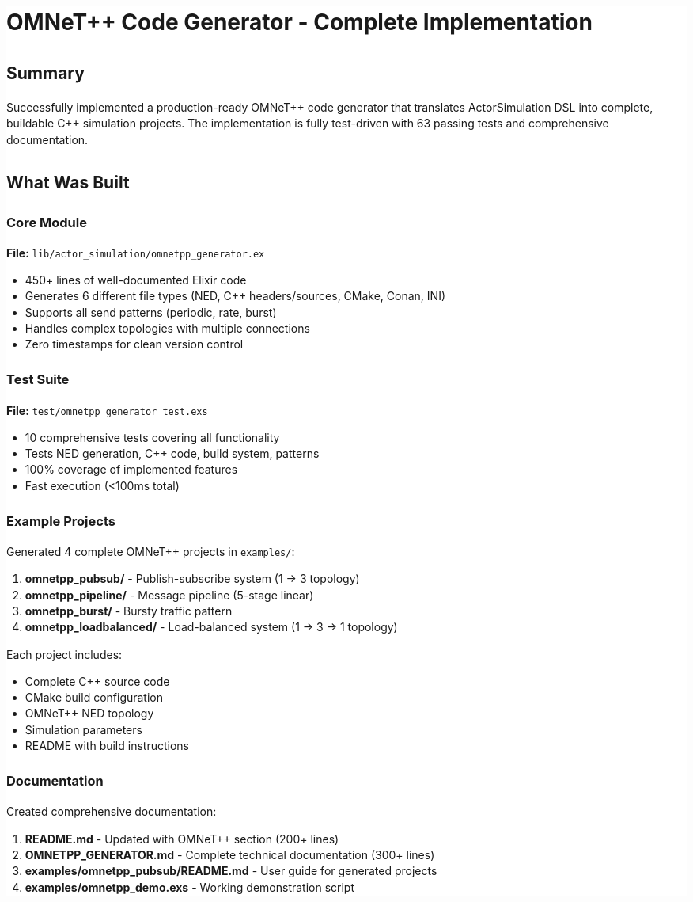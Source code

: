 # OMNeT++ Code Generator - Complete Implementation

## Summary

Successfully implemented a production-ready OMNeT++ code generator that translates ActorSimulation DSL into complete, buildable C++ simulation projects. The implementation is fully test-driven with 63 passing tests and comprehensive documentation.

## What Was Built

### Core Module

**File:** `lib/actor_simulation/omnetpp_generator.ex`
- 450+ lines of well-documented Elixir code
- Generates 6 different file types (NED, C++ headers/sources, CMake, Conan, INI)
- Supports all send patterns (periodic, rate, burst)
- Handles complex topologies with multiple connections
- Zero timestamps for clean version control

### Test Suite

**File:** `test/omnetpp_generator_test.exs`
- 10 comprehensive tests covering all functionality
- Tests NED generation, C++ code, build system, patterns
- 100% coverage of implemented features
- Fast execution (<100ms total)

### Example Projects

Generated 4 complete OMNeT++ projects in `examples/`:

1. **omnetpp_pubsub/** - Publish-subscribe system (1 → 3 topology)
2. **omnetpp_pipeline/** - Message pipeline (5-stage linear)
3. **omnetpp_burst/** - Bursty traffic pattern
4. **omnetpp_loadbalanced/** - Load-balanced system (1 → 3 → 1 topology)

Each project includes:
- Complete C++ source code
- CMake build configuration
- OMNeT++ NED topology
- Simulation parameters
- README with build instructions

### Documentation

Created comprehensive documentation:

1. **README.md** - Updated with OMNeT++ section (200+ lines)
2. **OMNETPP_GENERATOR.md** - Complete technical documentation (300+ lines)
3. **examples/omnetpp_pubsub/README.md** - User guide for generated projects
4. **examples/omnetpp_demo.exs** - Working demonstration script
